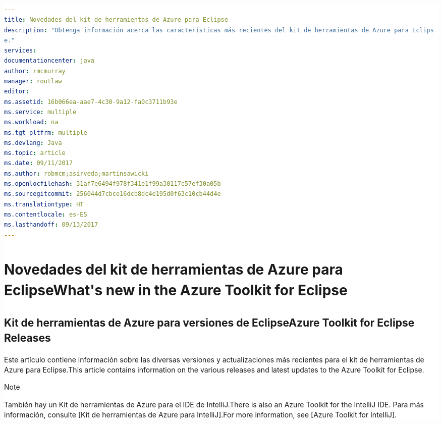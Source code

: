 ```yaml
---
title: Novedades del kit de herramientas de Azure para Eclipse
description: "Obtenga información acerca las características más recientes del kit de herramientas de Azure para Eclipse."
services: 
documentationcenter: java
author: rmcmurray
manager: routlaw
editor: 
ms.assetid: 16b066ea-aae7-4c30-9a12-fa0c3711b93e
ms.service: multiple
ms.workload: na
ms.tgt_pltfrm: multiple
ms.devlang: Java
ms.topic: article
ms.date: 09/11/2017
ms.author: robmcm;asirveda;martinsawicki
ms.openlocfilehash: 31af7e6494f978f341e1f99a30117c57ef30a05b
ms.sourcegitcommit: 256044d7cbce16dcb8dc4e195d0f63c10cb44d4e
ms.translationtype: HT
ms.contentlocale: es-ES
ms.lasthandoff: 09/13/2017
---
```

# <a name="whats-new-in-the-azure-toolkit-for-eclipse"></a><span data-ttu-id="b2e75-103">Novedades del kit de herramientas de Azure para Eclipse</span><span class="sxs-lookup"><span data-stu-id="b2e75-103">What's new in the Azure Toolkit for Eclipse</span></span>

## <a name="azure-toolkit-for-eclipse-releases"></a><span data-ttu-id="b2e75-104">Kit de herramientas de Azure para versiones de Eclipse</span><span class="sxs-lookup"><span data-stu-id="b2e75-104">Azure Toolkit for Eclipse Releases</span></span>
<span data-ttu-id="b2e75-105">Este artículo contiene información sobre las diversas versiones y actualizaciones más recientes para el kit de herramientas de Azure para Eclipse.</span><span class="sxs-lookup"><span data-stu-id="b2e75-105">This article contains information on the various releases and latest updates to the Azure Toolkit for Eclipse.</span></span>

> [!NOTE]
> <span data-ttu-id="b2e75-106">También hay un Kit de herramientas de Azure para el IDE de IntelliJ.</span><span class="sxs-lookup"><span data-stu-id="b2e75-106">There is also an Azure Toolkit for the IntelliJ IDE.</span></span> <span data-ttu-id="b2e75-107">Para más información, consulte [Kit de herramientas de Azure para IntelliJ].</span><span class="sxs-lookup"><span data-stu-id="b2e75-107">For more information, see [Azure Toolkit for IntelliJ].</span></span>
> 
> 
